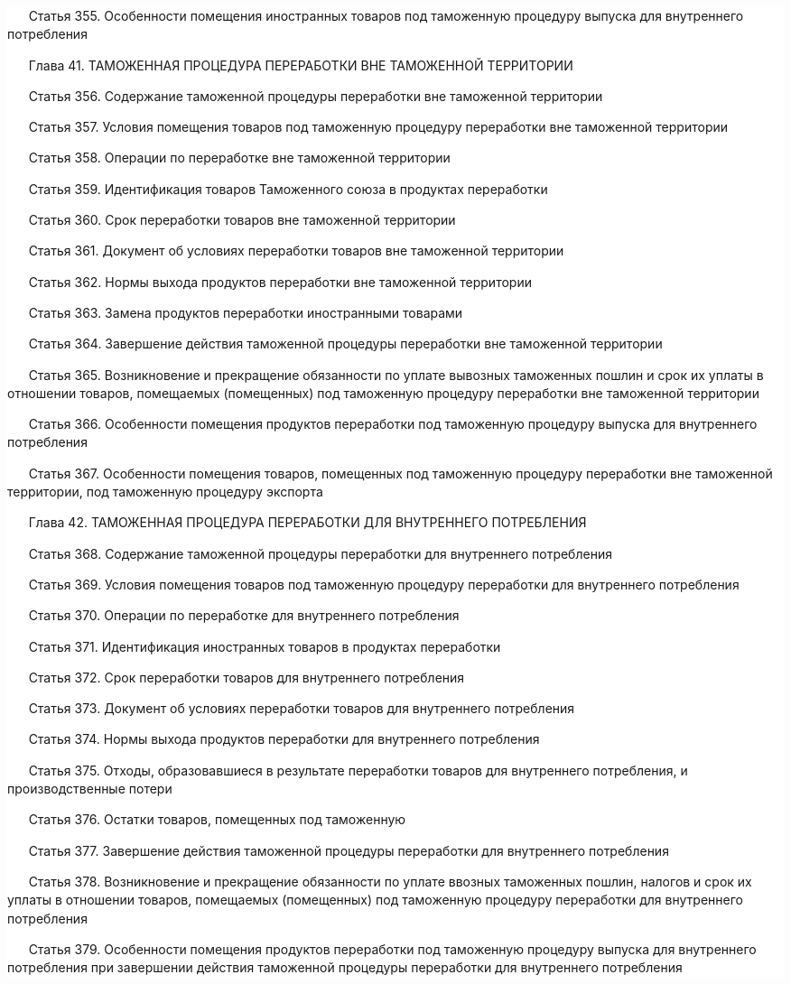       Статья 355. Особенности помещения иностранных товаров под таможенную процедуру выпуска для внутреннего потребления

      Глава 41. ТАМОЖЕННАЯ ПРОЦЕДУРА ПЕРЕРАБОТКИ ВНЕ ТАМОЖЕННОЙ ТЕРРИТОРИИ

      Статья 356. Содержание таможенной процедуры переработки вне таможенной территории

      Статья 357. Условия помещения товаров под таможенную процедуру переработки вне таможенной территории

      Статья 358. Операции по переработке вне таможенной территории

      Статья 359. Идентификация товаров Таможенного союза в продуктах переработки

      Статья 360. Срок переработки товаров вне таможенной территории

      Статья 361. Документ об условиях переработки товаров вне таможенной территории

      Статья 362. Нормы выхода продуктов переработки вне таможенной территории

      Статья 363. Замена продуктов переработки иностранными товарами

      Статья 364. Завершение действия таможенной процедуры переработки вне таможенной территории

      Статья 365. Возникновение и прекращение обязанности по уплате вывозных таможенных пошлин и срок их уплаты в отношении товаров, помещаемых (помещенных) под таможенную процедуру переработки вне таможенной территории

      Статья 366. Особенности помещения продуктов переработки под таможенную процедуру выпуска для внутреннего потребления

      Статья 367. Особенности помещения товаров, помещенных под таможенную процедуру переработки вне таможенной территории, под таможенную процедуру экспорта

      Глава 42. ТАМОЖЕННАЯ ПРОЦЕДУРА ПЕРЕРАБОТКИ ДЛЯ ВНУТРЕННЕГО ПОТРЕБЛЕНИЯ

      Статья 368. Содержание таможенной процедуры переработки для внутреннего потребления

      Статья 369. Условия помещения товаров под таможенную процедуру переработки для внутреннего потребления

      Статья 370. Операции по переработке для внутреннего потребления

      Статья 371. Идентификация иностранных товаров в продуктах переработки

      Статья 372. Срок переработки товаров для внутреннего потребления

      Статья 373. Документ об условиях переработки товаров для внутреннего потребления

      Статья 374. Нормы выхода продуктов переработки для внутреннего потребления

      Статья 375. Отходы, образовавшиеся в результате переработки товаров для внутреннего потребления, и производственные потери

      Статья 376. Остатки товаров, помещенных под таможенную

      Статья 377. Завершение действия таможенной процедуры переработки для внутреннего потребления

      Статья 378. Возникновение и прекращение обязанности по уплате ввозных таможенных пошлин, налогов и срок их уплаты в отношении товаров, помещаемых (помещенных) под таможенную процедуру переработки для внутреннего потребления

      Статья 379. Особенности помещения продуктов переработки под таможенную процедуру выпуска для внутреннего потребления при завершении действия таможенной процедуры переработки для внутреннего потребления

